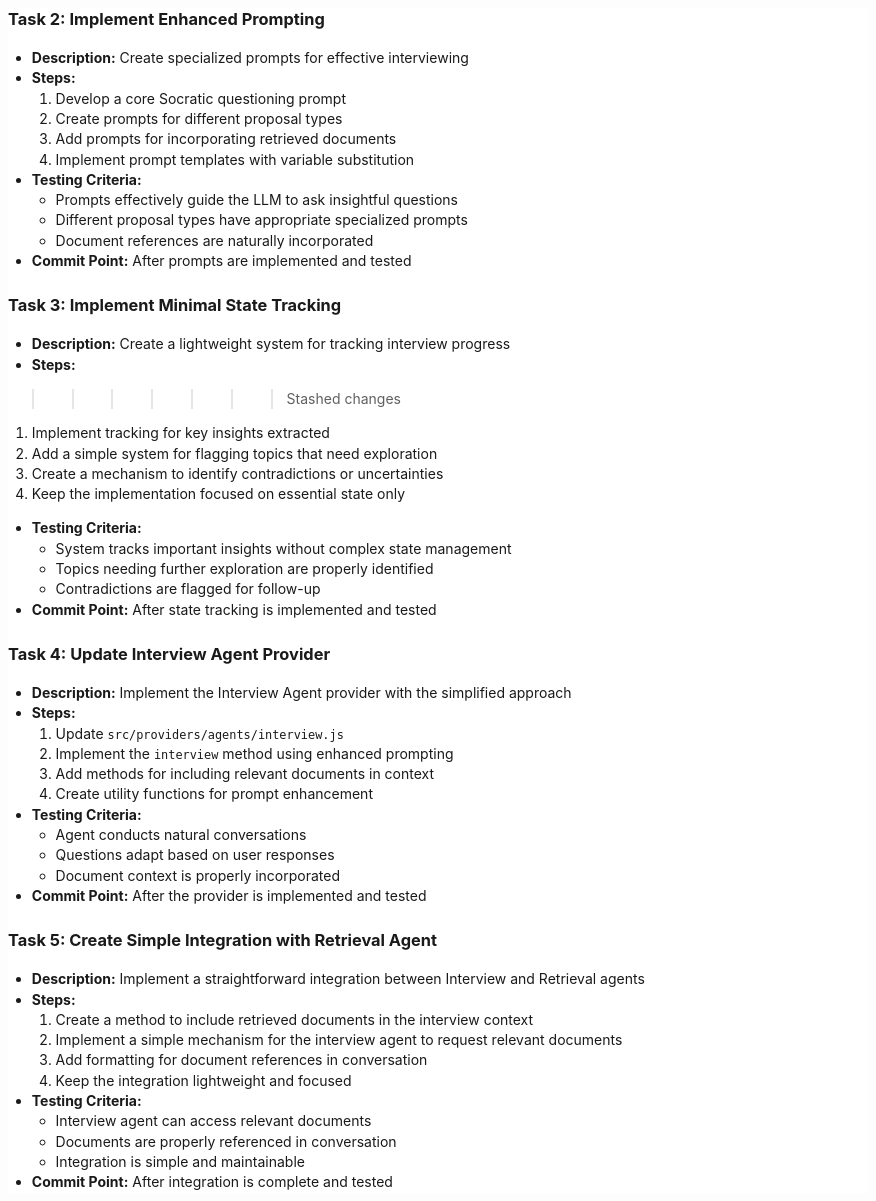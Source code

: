 
### Task 2: Implement Enhanced Prompting
- **Description:** Create specialized prompts for effective interviewing
- **Steps:**
  1. Develop a core Socratic questioning prompt
  2. Create prompts for different proposal types
  3. Add prompts for incorporating retrieved documents
  4. Implement prompt templates with variable substitution
- **Testing Criteria:**
  - Prompts effectively guide the LLM to ask insightful questions
  - Different proposal types have appropriate specialized prompts
  - Document references are naturally incorporated
- **Commit Point:** After prompts are implemented and tested

### Task 3: Implement Minimal State Tracking
- **Description:** Create a lightweight system for tracking interview progress
- **Steps:**
>>>>>>> Stashed changes
  1. Implement tracking for key insights extracted
  2. Add a simple system for flagging topics that need exploration
  3. Create a mechanism to identify contradictions or uncertainties
  4. Keep the implementation focused on essential state only
- **Testing Criteria:**
  - System tracks important insights without complex state management
  - Topics needing further exploration are properly identified
  - Contradictions are flagged for follow-up
- **Commit Point:** After state tracking is implemented and tested

### Task 4: Update Interview Agent Provider
- **Description:** Implement the Interview Agent provider with the simplified approach
- **Steps:**
  1. Update `src/providers/agents/interview.js`
  2. Implement the `interview` method using enhanced prompting
  3. Add methods for including relevant documents in context
  4. Create utility functions for prompt enhancement
- **Testing Criteria:**
  - Agent conducts natural conversations
  - Questions adapt based on user responses
  - Document context is properly incorporated
- **Commit Point:** After the provider is implemented and tested

### Task 5: Create Simple Integration with Retrieval Agent
- **Description:** Implement a straightforward integration between Interview and Retrieval agents
- **Steps:**
  1. Create a method to include retrieved documents in the interview context
  2. Implement a simple mechanism for the interview agent to request relevant documents
  3. Add formatting for document references in conversation
  4. Keep the integration lightweight and focused
- **Testing Criteria:**
  - Interview agent can access relevant documents
  - Documents are properly referenced in conversation
  - Integration is simple and maintainable
- **Commit Point:** After integration is complete and tested
